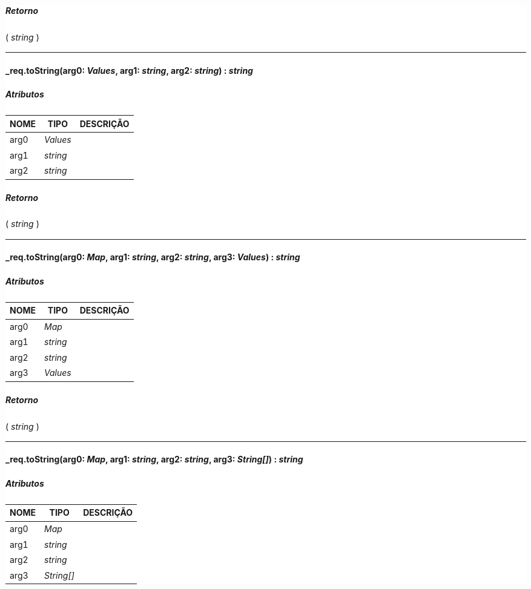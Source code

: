 ##### Retorno

( _string_ )


---

#### _req.toString(arg0: _Values_, arg1: _string_, arg2: _string_) : _string_
##### Atributos

| NOME | TIPO | DESCRIÇÃO |
|---|---|---|
| arg0 | _Values_ |   |
| arg1 | _string_ |   |
| arg2 | _string_ |   |

##### Retorno

( _string_ )


---

#### _req.toString(arg0: _Map_, arg1: _string_, arg2: _string_, arg3: _Values_) : _string_
##### Atributos

| NOME | TIPO | DESCRIÇÃO |
|---|---|---|
| arg0 | _Map_ |   |
| arg1 | _string_ |   |
| arg2 | _string_ |   |
| arg3 | _Values_ |   |

##### Retorno

( _string_ )


---

#### _req.toString(arg0: _Map_, arg1: _string_, arg2: _string_, arg3: _String[]_) : _string_
##### Atributos

| NOME | TIPO | DESCRIÇÃO |
|---|---|---|
| arg0 | _Map_ |   |
| arg1 | _string_ |   |
| arg2 | _string_ |   |
| arg3 | _String[]_ |   |
